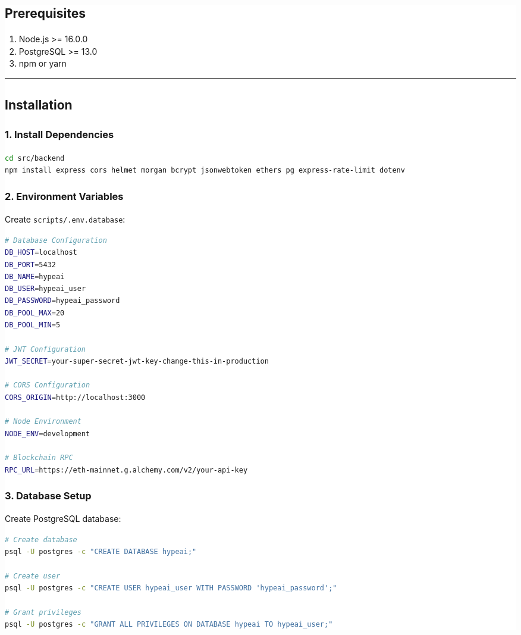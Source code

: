 
## Prerequisites

1. Node.js >= 16.0.0
2. PostgreSQL >= 13.0
3. npm or yarn

---

## Installation

### 1. Install Dependencies

```bash
cd src/backend
npm install express cors helmet morgan bcrypt jsonwebtoken ethers pg express-rate-limit dotenv
```

### 2. Environment Variables

Create `scripts/.env.database`:

```bash
# Database Configuration
DB_HOST=localhost
DB_PORT=5432
DB_NAME=hypeai
DB_USER=hypeai_user
DB_PASSWORD=hypeai_password
DB_POOL_MAX=20
DB_POOL_MIN=5

# JWT Configuration
JWT_SECRET=your-super-secret-jwt-key-change-this-in-production

# CORS Configuration
CORS_ORIGIN=http://localhost:3000

# Node Environment
NODE_ENV=development

# Blockchain RPC
RPC_URL=https://eth-mainnet.g.alchemy.com/v2/your-api-key
```

### 3. Database Setup

Create PostgreSQL database:

```bash
# Create database
psql -U postgres -c "CREATE DATABASE hypeai;"

# Create user
psql -U postgres -c "CREATE USER hypeai_user WITH PASSWORD 'hypeai_password';"

# Grant privileges
psql -U postgres -c "GRANT ALL PRIVILEGES ON DATABASE hypeai TO hypeai_user;"
```

